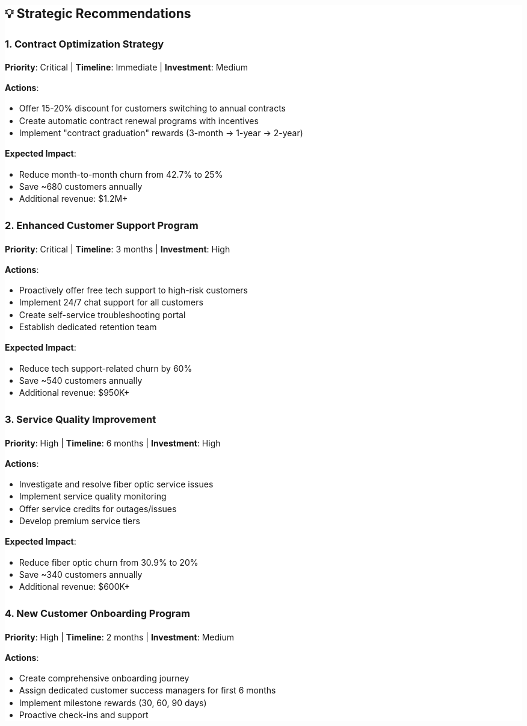 
## 💡 Strategic Recommendations

### 1. Contract Optimization Strategy
**Priority**: Critical | **Timeline**: Immediate | **Investment**: Medium

**Actions**:
- Offer 15-20% discount for customers switching to annual contracts
- Create automatic contract renewal programs with incentives
- Implement "contract graduation" rewards (3-month → 1-year → 2-year)

**Expected Impact**: 
- Reduce month-to-month churn from 42.7% to 25%
- Save ~680 customers annually
- Additional revenue: $1.2M+

### 2. Enhanced Customer Support Program
**Priority**: Critical | **Timeline**: 3 months | **Investment**: High

**Actions**:
- Proactively offer free tech support to high-risk customers
- Implement 24/7 chat support for all customers
- Create self-service troubleshooting portal
- Establish dedicated retention team

**Expected Impact**:
- Reduce tech support-related churn by 60%
- Save ~540 customers annually
- Additional revenue: $950K+

### 3. Service Quality Improvement
**Priority**: High | **Timeline**: 6 months | **Investment**: High

**Actions**:
- Investigate and resolve fiber optic service issues
- Implement service quality monitoring
- Offer service credits for outages/issues
- Develop premium service tiers

**Expected Impact**:
- Reduce fiber optic churn from 30.9% to 20%
- Save ~340 customers annually
- Additional revenue: $600K+

### 4. New Customer Onboarding Program
**Priority**: High | **Timeline**: 2 months | **Investment**: Medium

**Actions**:
- Create comprehensive onboarding journey
- Assign dedicated customer success managers for first 6 months
- Implement milestone rewards (30, 60, 90 days)
- Proactive check-ins and support
